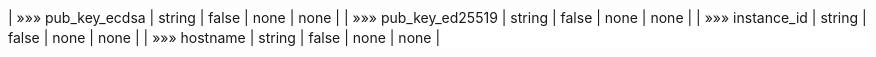 | »»» pub_key_ecdsa   | string                                          | false    | none         | none                                                                                                                                                                                                                                                                                                                                                                                                                                                                                                                                                                                                                                                                                                                                                                                                                                                                                                                                                                                                                                                                                                                                                                                                                                                                                                                                                                                                                                         |
| »»» pub_key_ed25519 | string                                          | false    | none         | none                                                                                                                                                                                                                                                                                                                                                                                                                                                                                                                                                                                                                                                                                                                                                                                                                                                                                                                                                                                                                                                                                                                                                                                                                                                                                                                                                                                                                                         |
| »»» instance_id     | string                                          | false    | none         | none                                                                                                                                                                                                                                                                                                                                                                                                                                                                                                                                                                                                                                                                                                                                                                                                                                                                                                                                                                                                                                                                                                                                                                                                                                                                                                                                                                                                                                         |
| »»» hostname        | string                                          | false    | none         | none                                                                                                                                                                                                                                                                                                                                                                                                                                                                                                                                                                                                                                                                                                                                                                                                                                                                                                                                                                                                                                                                                                                                                                                                                                                                                                                                                                                                                                         |